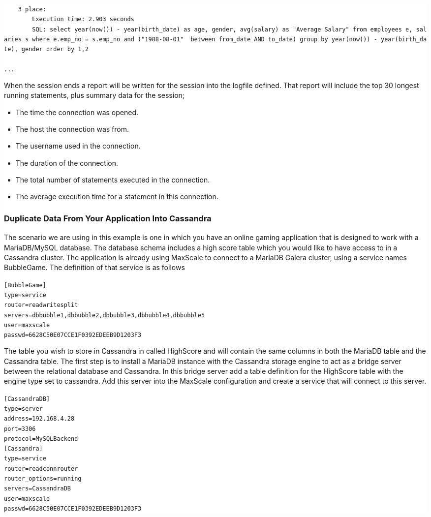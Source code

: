 		3 place:
			Execution time: 2.903 seconds
			SQL: select year(now()) - year(birth_date) as age, gender, avg(salary) as "Average Salary" from employees e, salaries s where e.emp_no = s.emp_no and ("1988-08-01"  between from_date AND to_date) group by year(now()) - year(birth_date), gender order by 1,2

	...

When the session ends a report will be written for the session into the logfile defined. That report will include the top 30 longest running statements, plus summary data for the session;

* The time the connection was opened.

* The host the connection was from.

* The username used in the connection.

* The duration of the connection.

* The total number of statements executed in the connection.

* The average execution time for a statement in this connection.

### Duplicate Data From Your Application Into Cassandra

The scenario we are using in this example is one in which you have an online gaming application that is designed to work with a MariaDB/MySQL database. The database schema includes a high score table which you would like to have access to in a Cassandra cluster. The application is already using MaxScale to connect to a MariaDB Galera cluster, using a service names BubbleGame. The definition of that service is as follows

	[BubbleGame]
	type=service
	router=readwritesplit
	servers=dbbubble1,dbbubble2,dbbubble3,dbbubble4,dbbubble5
	user=maxscale
	passwd=6628C50E07CCE1F0392EDEEB9D1203F3

The table you wish to store in Cassandra in called HighScore and will contain the same columns in both the MariaDB table and the Cassandra table. The first step is to install a MariaDB instance with the Cassandra storage engine to act as a bridge server between the relational database and Cassandra. In this bridge server add a table definition for the HighScore table with the engine type set to cassandra. Add this server into the MaxScale configuration and create a service that will connect to this server.

	[CassandraDB]
	type=server
	address=192.168.4.28
	port=3306
	protocol=MySQLBackend
	[Cassandra]
	type=service
	router=readconnrouter
	router_options=running
	servers=CassandraDB
	user=maxscale
	passwd=6628C50E07CCE1F0392EDEEB9D1203F3
